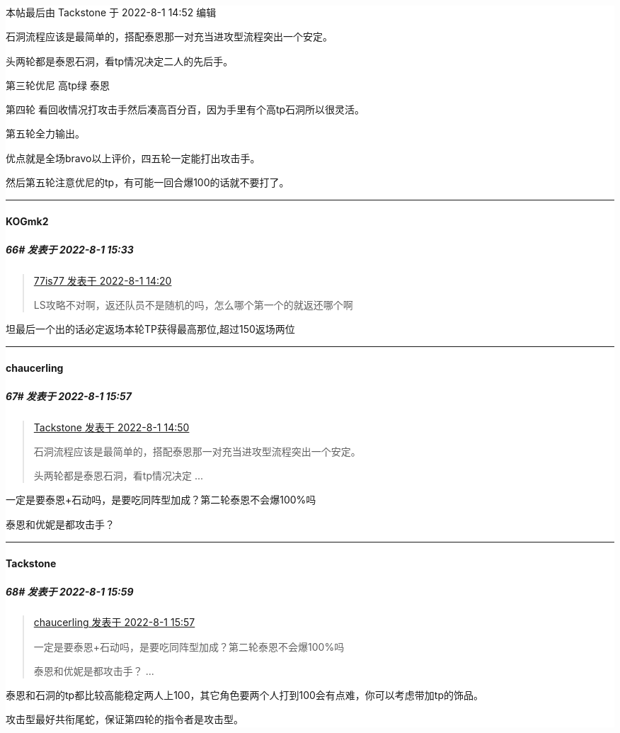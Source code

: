  本帖最后由 Tackstone 于 2022-8-1 14:52 编辑 

石洞流程应该是最简单的，搭配泰恩那一对充当进攻型流程突出一个安定。

头两轮都是泰恩石洞，看tp情况决定二人的先后手。

第三轮优尼 高tp绿 泰恩

第四轮 看回收情况打攻击手然后凑高百分百，因为手里有个高tp石洞所以很灵活。

第五轮全力输出。

优点就是全场bravo以上评价，四五轮一定能打出攻击手。

然后第五轮注意优尼的tp，有可能一回合爆100的话就不要打了。



*****

####  KOGmk2  
##### 66#       发表于 2022-8-1 15:33

<blockquote><a href="httphttps://bbs.saraba1st.com/2b/forum.php?mod=redirect&amp;goto=findpost&amp;pid=56894214&amp;ptid=2084101" target="_blank">77is77 发表于 2022-8-1 14:20</a>

LS攻略不对啊，返还队员不是随机的吗，怎么哪个第一个的就返还哪个啊</blockquote>
坦最后一个出的话必定返场本轮TP获得最高那位,超过150返场两位



*****

####  chaucerling  
##### 67#       发表于 2022-8-1 15:57

<blockquote><a href="httphttps://bbs.saraba1st.com/2b/forum.php?mod=redirect&amp;goto=findpost&amp;pid=56894649&amp;ptid=2084101" target="_blank">Tackstone 发表于 2022-8-1 14:50</a>

石洞流程应该是最简单的，搭配泰恩那一对充当进攻型流程突出一个安定。

头两轮都是泰恩石洞，看tp情况决定 ...</blockquote>
一定是要泰恩+石动吗，是要吃同阵型加成？第二轮泰恩不会爆100%吗

泰恩和优妮是都攻击手？

*****

####  Tackstone  
##### 68#       发表于 2022-8-1 15:59

<blockquote><a href="httphttps://bbs.saraba1st.com/2b/forum.php?mod=redirect&amp;goto=findpost&amp;pid=56895532&amp;ptid=2084101" target="_blank">chaucerling 发表于 2022-8-1 15:57</a>

一定是要泰恩+石动吗，是要吃同阵型加成？第二轮泰恩不会爆100%吗

泰恩和优妮是都攻击手？ ...</blockquote>
泰恩和石洞的tp都比较高能稳定两人上100，其它角色要两个人打到100会有点难，你可以考虑带加tp的饰品。

攻击型最好共衔尾蛇，保证第四轮的指令者是攻击型。
